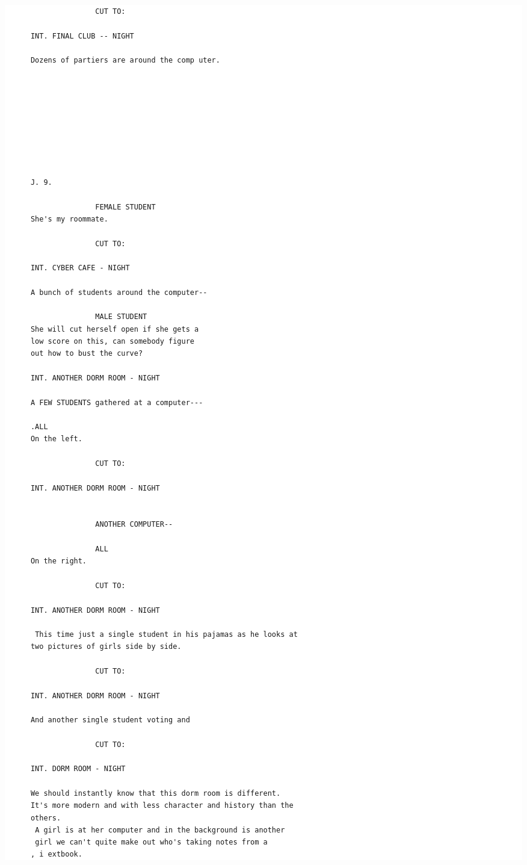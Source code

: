                          CUT TO:

          INT. FINAL CLUB -- NIGHT

          Dozens of partiers are around the comp uter.

                         

                         

                         

                         

          J. 9.

                         FEMALE STUDENT
          She's my roommate.

                         CUT TO:

          INT. CYBER CAFE - NIGHT

          A bunch of students around the computer--

                         MALE STUDENT
          She will cut herself open if she gets a
          low score on this, can somebody figure
          out how to bust the curve?

          INT. ANOTHER DORM ROOM - NIGHT

          A FEW STUDENTS gathered at a computer---

          .ALL
          On the left.

                         CUT TO:

          INT. ANOTHER DORM ROOM - NIGHT


                         ANOTHER COMPUTER--

                         ALL
          On the right.

                         CUT TO:

          INT. ANOTHER DORM ROOM - NIGHT

           This time just a single student in his pajamas as he looks at
          two pictures of girls side by side.

                         CUT TO:

          INT. ANOTHER DORM ROOM - NIGHT

          And another single student voting and

                         CUT TO:

          INT. DORM ROOM - NIGHT

          We should instantly know that this dorm room is different.
          It's more modern and with less character and history than the
          others.
           A girl is at her computer and in the background is another
           girl we can't quite make out who's taking notes from a
          , i extbook.
